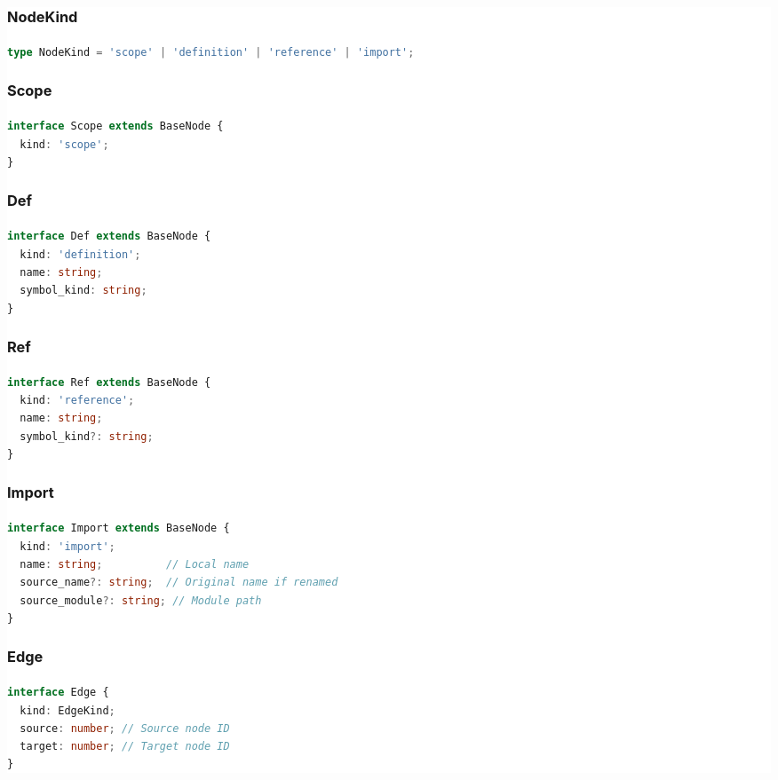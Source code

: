### NodeKind

```typescript
type NodeKind = 'scope' | 'definition' | 'reference' | 'import';
```

### Scope

```typescript
interface Scope extends BaseNode {
  kind: 'scope';
}
```

### Def

```typescript
interface Def extends BaseNode {
  kind: 'definition';
  name: string;
  symbol_kind: string;
}
```

### Ref

```typescript
interface Ref extends BaseNode {
  kind: 'reference';
  name: string;
  symbol_kind?: string;
}
```

### Import

```typescript
interface Import extends BaseNode {
  kind: 'import';
  name: string;          // Local name
  source_name?: string;  // Original name if renamed
  source_module?: string; // Module path
}
```

### Edge

```typescript
interface Edge {
  kind: EdgeKind;
  source: number; // Source node ID
  target: number; // Target node ID
}
```
